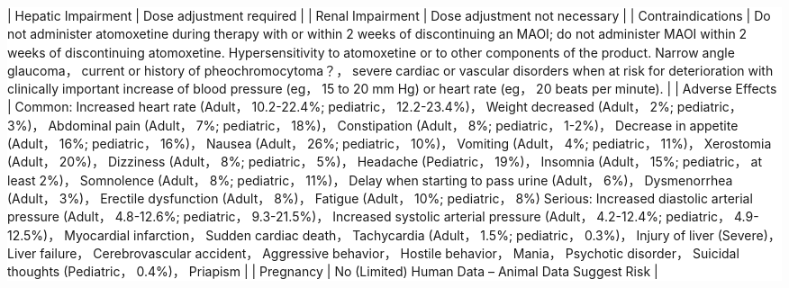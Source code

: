 | Hepatic Impairment | Dose adjustment required                                                                                                                                                                                                                                                                                                                                                                                                                                                                                                                                                                                                                                                                                                                                                                                                                                                                                                                                                                                                                                                                                                                                                                     |
| Renal Impairment   | Dose adjustment not necessary                                                                                                                                                                                                                                                                                                                                                                                                                                                                                                                                                                                                                                                                                                                                                                                                                                                                                                                                                                                                                                                                                                                                                                |
| Contraindications  | Do not administer atomoxetine during therapy with or within 2 weeks of discontinuing an MAOI; do not administer MAOI within 2 weeks of discontinuing atomoxetine. Hypersensitivity to atomoxetine or to other components of the product. Narrow angle glaucoma， current or history of pheochromocytoma？， severe cardiac or vascular disorders when at risk for deterioration with clinically important increase of blood pressure (eg， 15 to 20 mm Hg) or heart rate (eg， 20 beats per minute).                                                                                                                                                                                                                                                                                                                                                                                                                                                                                                                                                                                                                                                                                         |
| Adverse Effects    | Common: Increased heart rate (Adult， 10.2-22.4%; pediatric， 12.2-23.4%)， Weight decreased (Adult， 2%; pediatric， 3%)， Abdominal pain (Adult， 7%; pediatric， 18%)， Constipation (Adult， 8%; pediatric， 1-2%)， Decrease in appetite (Adult， 16%; pediatric， 16%)， Nausea (Adult， 26%; pediatric， 10%)， Vomiting (Adult， 4%; pediatric， 11%)， Xerostomia (Adult， 20%)， Dizziness (Adult， 8%; pediatric， 5%)， Headache (Pediatric， 19%)， Insomnia (Adult， 15%; pediatric， at least 2%)， Somnolence (Adult， 8%; pediatric， 11%)， Delay when starting to pass urine (Adult， 6%)， Dysmenorrhea (Adult， 3%)， Erectile dysfunction (Adult， 8%)， Fatigue (Adult， 10%; pediatric， 8%) Serious: Increased diastolic arterial pressure (Adult， 4.8-12.6%; pediatric， 9.3-21.5%)， Increased systolic arterial pressure (Adult， 4.2-12.4%; pediatric， 4.9-12.5%)， Myocardial infarction， Sudden cardiac death， Tachycardia (Adult， 1.5%; pediatric， 0.3%)， Injury of liver (Severe)， Liver failure， Cerebrovascular accident， Aggressive behavior， Hostile behavior， Mania， Psychotic disorder， Suicidal thoughts (Pediatric， 0.4%)， Priapism |
| Pregnancy          | No (Limited) Human Data – Animal Data Suggest Risk                                                                                                                                                                                                                                                                                                                                                                                                                                                                                                                                                                                                                                                                                                                                                                                                                                                                                                                                                                                                                                                                                                                                           |